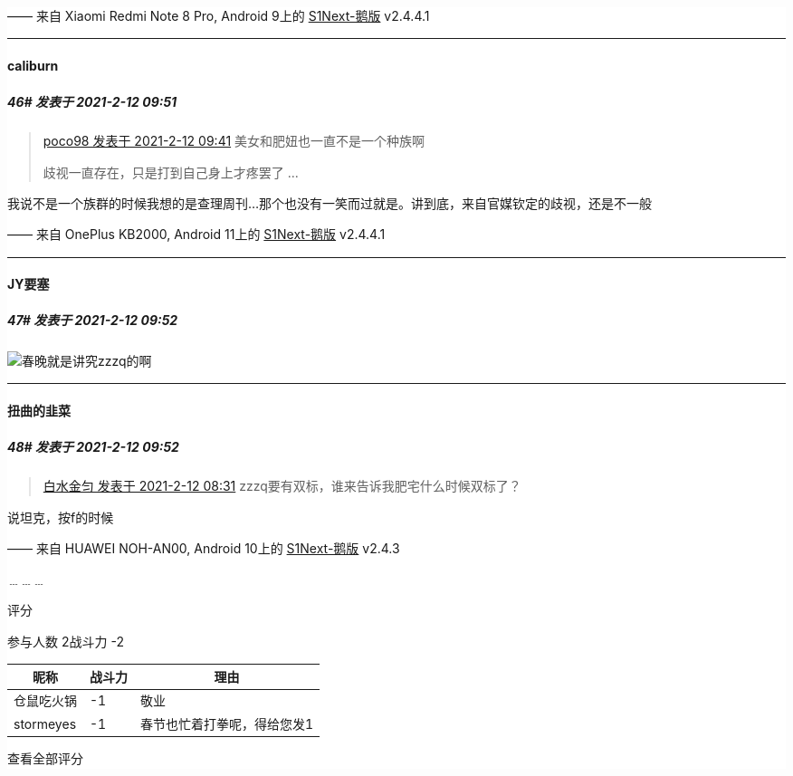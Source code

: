 —— 来自 Xiaomi Redmi Note 8 Pro, Android 9上的 [S1Next-鹅版](https://github.com/ykrank/S1-Next/releases) v2.4.4.1


-----

####  caliburn  
##### 46#       发表于 2021-2-12 09:51


<blockquote><a href="httphttps://bbs.saraba1st.com/2b/forum.php?mod=redirect&amp;goto=findpost&amp;pid=50313325&amp;ptid=1987491" target="_blank">poco98 发表于 2021-2-12 09:41</a>
美女和肥妞也一直不是一个种族啊

歧视一直存在，只是打到自己身上才疼罢了 ...</blockquote>
我说不是一个族群的时候我想的是查理周刊…那个也没有一笑而过就是。讲到底，来自官媒钦定的歧视，还是不一般

—— 来自 OnePlus KB2000, Android 11上的 [S1Next-鹅版](https://github.com/ykrank/S1-Next/releases) v2.4.4.1


-----

####  JY要塞  
##### 47#       发表于 2021-2-12 09:52


<img src="https://static.saraba1st.com/image/smiley/face2017/067.png" referrerpolicy="no-referrer">春晚就是讲究zzzq的啊


-----

####  扭曲的韭菜  
##### 48#       发表于 2021-2-12 09:52


<blockquote><a href="httphttps://bbs.saraba1st.com/2b/forum.php?mod=redirect&amp;goto=findpost&amp;pid=50313041&amp;ptid=1987491" target="_blank">白水金匀 发表于 2021-2-12 08:31</a>
zzzq要有双标，谁来告诉我肥宅什么时候双标了？</blockquote>
说坦克，按f的时候

—— 来自 HUAWEI NOH-AN00, Android 10上的 [S1Next-鹅版](https://github.com/ykrank/S1-Next/releases) v2.4.3


﹍﹍﹍

评分


 参与人数 2战斗力 -2

|昵称|战斗力|理由|
|----|---|---|
| 仓鼠吃火锅|-1|敬业|
| stormeyes|-1|春节也忙着打拳呢，得给您发1|


查看全部评分

